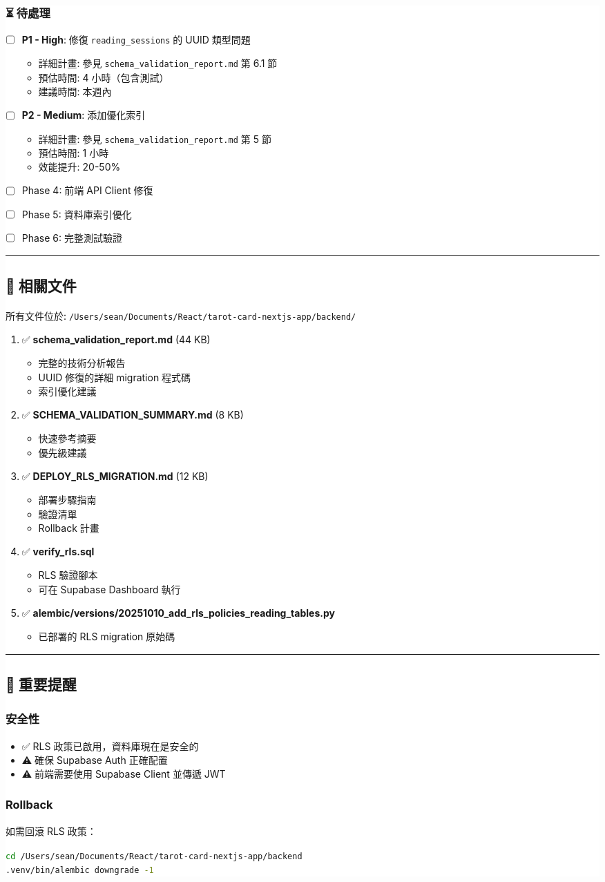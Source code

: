 ### ⏳ 待處理
- [ ] **P1 - High**: 修復 `reading_sessions` 的 UUID 類型問題
  - 詳細計畫: 參見 `schema_validation_report.md` 第 6.1 節
  - 預估時間: 4 小時（包含測試）
  - 建議時間: 本週內

- [ ] **P2 - Medium**: 添加優化索引
  - 詳細計畫: 參見 `schema_validation_report.md` 第 5 節
  - 預估時間: 1 小時
  - 效能提升: 20-50%

- [ ] Phase 4: 前端 API Client 修復
- [ ] Phase 5: 資料庫索引優化
- [ ] Phase 6: 完整測試驗證

---

## 📁 相關文件

所有文件位於: `/Users/sean/Documents/React/tarot-card-nextjs-app/backend/`

1. ✅ **schema_validation_report.md** (44 KB)
   - 完整的技術分析報告
   - UUID 修復的詳細 migration 程式碼
   - 索引優化建議

2. ✅ **SCHEMA_VALIDATION_SUMMARY.md** (8 KB)
   - 快速參考摘要
   - 優先級建議

3. ✅ **DEPLOY_RLS_MIGRATION.md** (12 KB)
   - 部署步驟指南
   - 驗證清單
   - Rollback 計畫

4. ✅ **verify_rls.sql**
   - RLS 驗證腳本
   - 可在 Supabase Dashboard 執行

5. ✅ **alembic/versions/20251010_add_rls_policies_reading_tables.py**
   - 已部署的 RLS migration 原始碼

---

## 🚨 重要提醒

### 安全性
- ✅ RLS 政策已啟用，資料庫現在是安全的
- ⚠️ 確保 Supabase Auth 正確配置
- ⚠️ 前端需要使用 Supabase Client 並傳遞 JWT

### Rollback
如需回滾 RLS 政策：
```bash
cd /Users/sean/Documents/React/tarot-card-nextjs-app/backend
.venv/bin/alembic downgrade -1
```
